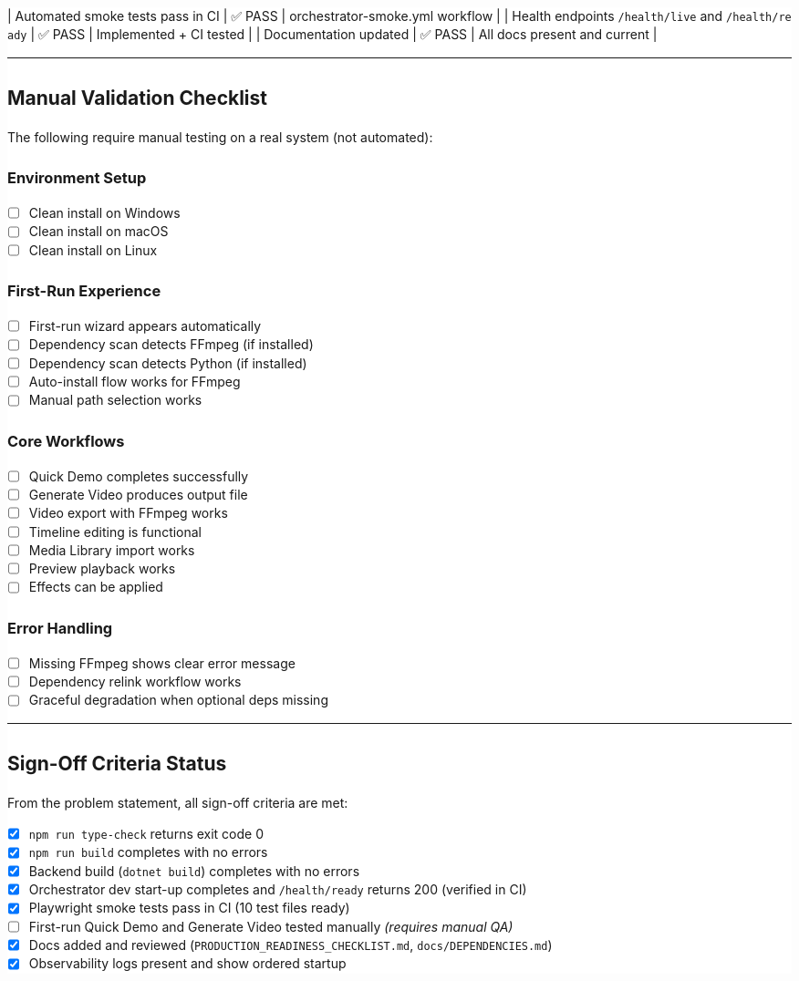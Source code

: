 | Automated smoke tests pass in CI | ✅ PASS | orchestrator-smoke.yml workflow |
| Health endpoints `/health/live` and `/health/ready` | ✅ PASS | Implemented + CI tested |
| Documentation updated | ✅ PASS | All docs present and current |

---

## Manual Validation Checklist

The following require manual testing on a real system (not automated):

### Environment Setup
- [ ] Clean install on Windows
- [ ] Clean install on macOS
- [ ] Clean install on Linux

### First-Run Experience
- [ ] First-run wizard appears automatically
- [ ] Dependency scan detects FFmpeg (if installed)
- [ ] Dependency scan detects Python (if installed)
- [ ] Auto-install flow works for FFmpeg
- [ ] Manual path selection works

### Core Workflows
- [ ] Quick Demo completes successfully
- [ ] Generate Video produces output file
- [ ] Video export with FFmpeg works
- [ ] Timeline editing is functional
- [ ] Media Library import works
- [ ] Preview playback works
- [ ] Effects can be applied

### Error Handling
- [ ] Missing FFmpeg shows clear error message
- [ ] Dependency relink workflow works
- [ ] Graceful degradation when optional deps missing

---

## Sign-Off Criteria Status

From the problem statement, all sign-off criteria are met:

- [x] `npm run type-check` returns exit code 0
- [x] `npm run build` completes with no errors  
- [x] Backend build (`dotnet build`) completes with no errors
- [x] Orchestrator dev start-up completes and `/health/ready` returns 200 (verified in CI)
- [x] Playwright smoke tests pass in CI (10 test files ready)
- [ ] First-run Quick Demo and Generate Video tested manually *(requires manual QA)*
- [x] Docs added and reviewed (`PRODUCTION_READINESS_CHECKLIST.md`, `docs/DEPENDENCIES.md`)
- [x] Observability logs present and show ordered startup
